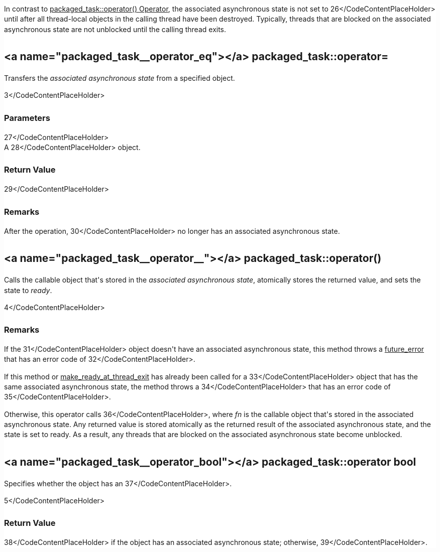 In contrast to [packaged_task::operator() Operator](#packaged_task__operator__), the associated asynchronous state is not set to <CodeContentPlaceHolder>26\</CodeContentPlaceHolder> until after all thread-local objects in the calling thread have been destroyed. Typically, threads that are blocked on the associated asynchronous state are not unblocked until the calling thread exits.  
  
##  \<a name="packaged_task__operator_eq">\</a>  packaged_task::operator=  
 Transfers the *associated asynchronous state* from a specified object.  
  
<CodeContentPlaceHolder>3\</CodeContentPlaceHolder>  
### Parameters  
 <CodeContentPlaceHolder>27\</CodeContentPlaceHolder>  
 A <CodeContentPlaceHolder>28\</CodeContentPlaceHolder> object.  
  
### Return Value  
 <CodeContentPlaceHolder>29\</CodeContentPlaceHolder>  
  
### Remarks  
 After the operation, <CodeContentPlaceHolder>30\</CodeContentPlaceHolder> no longer has an associated asynchronous state.  
  
##  \<a name="packaged_task__operator__">\</a>  packaged_task::operator()  
 Calls the callable object that's stored in the *associated asynchronous state*, atomically stores the returned value, and sets the state to *ready*.  
  
<CodeContentPlaceHolder>4\</CodeContentPlaceHolder>  
### Remarks  
 If the <CodeContentPlaceHolder>31\</CodeContentPlaceHolder> object doesn't have an associated asynchronous state, this method throws a [future_error](../vs140/future_error-class.md) that has an error code of <CodeContentPlaceHolder>32\</CodeContentPlaceHolder>.  
  
 If this method or [make_ready_at_thread_exit](#packaged_task__make_ready_at_thread_exit_method) has already been called for a <CodeContentPlaceHolder>33\</CodeContentPlaceHolder> object that has the same associated asynchronous state, the method throws a <CodeContentPlaceHolder>34\</CodeContentPlaceHolder> that has an error code of <CodeContentPlaceHolder>35\</CodeContentPlaceHolder>.  
  
 Otherwise, this operator calls <CodeContentPlaceHolder>36\</CodeContentPlaceHolder>, where                         *fn* is the callable object that's stored in the associated asynchronous state. Any returned value is stored atomically as the returned result of the associated asynchronous state, and the state is set to ready. As a result, any threads that are blocked on the associated asynchronous state become unblocked.  
  
##  \<a name="packaged_task__operator_bool">\</a>  packaged_task::operator bool  
 Specifies whether the object has an <CodeContentPlaceHolder>37\</CodeContentPlaceHolder>.  
  
<CodeContentPlaceHolder>5\</CodeContentPlaceHolder>  
### Return Value  
 <CodeContentPlaceHolder>38\</CodeContentPlaceHolder> if the object has an associated asynchronous state; otherwise, <CodeContentPlaceHolder>39\</CodeContentPlaceHolder>.  
  